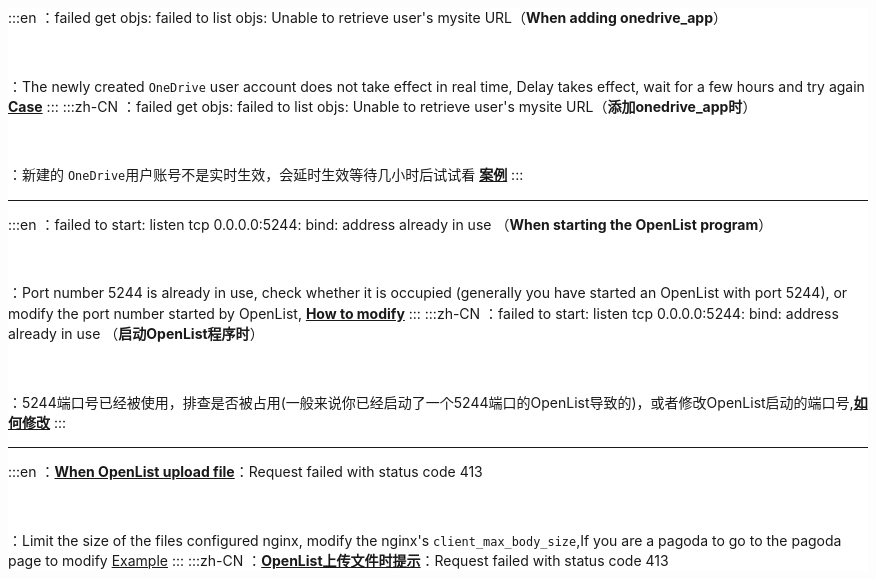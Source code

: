 :::en
<Badge text="Q" type="warning" vertical="middle" />：failed get objs: failed to list objs: Unable to retrieve user's mysite URL（**When adding onedrive_app**）

<br/>

<Badge text="A" type="info" vertical="middle" />：The newly created `OneDrive` user account does not take effect in real time, Delay takes effect, wait for a few hours and try again [**Case**](https://github.com/alist-org/docs/discussions/189#discussioncomment-5928892)
:::
:::zh-CN
<Badge text="Q" type="warning" vertical="middle" />：failed get objs: failed to list objs: Unable to retrieve user's mysite URL（**添加onedrive_app时**）

<br/>

<Badge text="A" type="info" vertical="middle" />：新建的 `OneDrive`用户账号不是实时生效，会延时生效等待几小时后试试看 [**案例**](https://github.com/alist-org/docs/discussions/189#discussioncomment-5928892)
:::

-----

:::en
<Badge text="Q" type="warning" vertical="middle" />：failed to start: listen tcp 0.0.0.0:5244: bind: address already in use （**When starting the OpenList program**）

<br/>

<Badge text="A" type="info" vertical="middle" />：Port number 5244 is already in use, check whether it is occupied (generally you have started an OpenList with port 5244), or modify the port number started by OpenList, [**How to modify**](../config/configuration.md#port)
:::
:::zh-CN
<Badge text="Q" type="warning" vertical="middle" />：failed to start: listen tcp 0.0.0.0:5244: bind: address already in use （**启动OpenList程序时**）

<br/>

<Badge text="A" type="info" vertical="middle" />：5244端口号已经被使用，排查是否被占用(一般来说你已经启动了一个5244端口的OpenList导致的)，或者修改OpenList启动的端口号,[**如何修改**](../config/configuration.md#port)
:::

-----

:::en
<Badge text="Q" type="warning" vertical="middle" />：**[When OpenList upload file](why.md#why-do-i-get-413-http-code-when-i-upload-a-file)**：Request failed with status code 413

<br/>

<Badge text="A" type="info" vertical="middle" />：Limit the size of the files configured nginx, modify the nginx's `client_max_body_size`,If you are a pagoda to go to the pagoda page to modify [Example](https://blog.csdn.net/u012514495/article/details/127981183)
:::
:::zh-CN
<Badge text="Q" type="warning" vertical="middle" />：**[OpenList上传文件时提示](why.md#为什么我在上传文件时得到-http-413-错误)**：Request failed with status code 413
